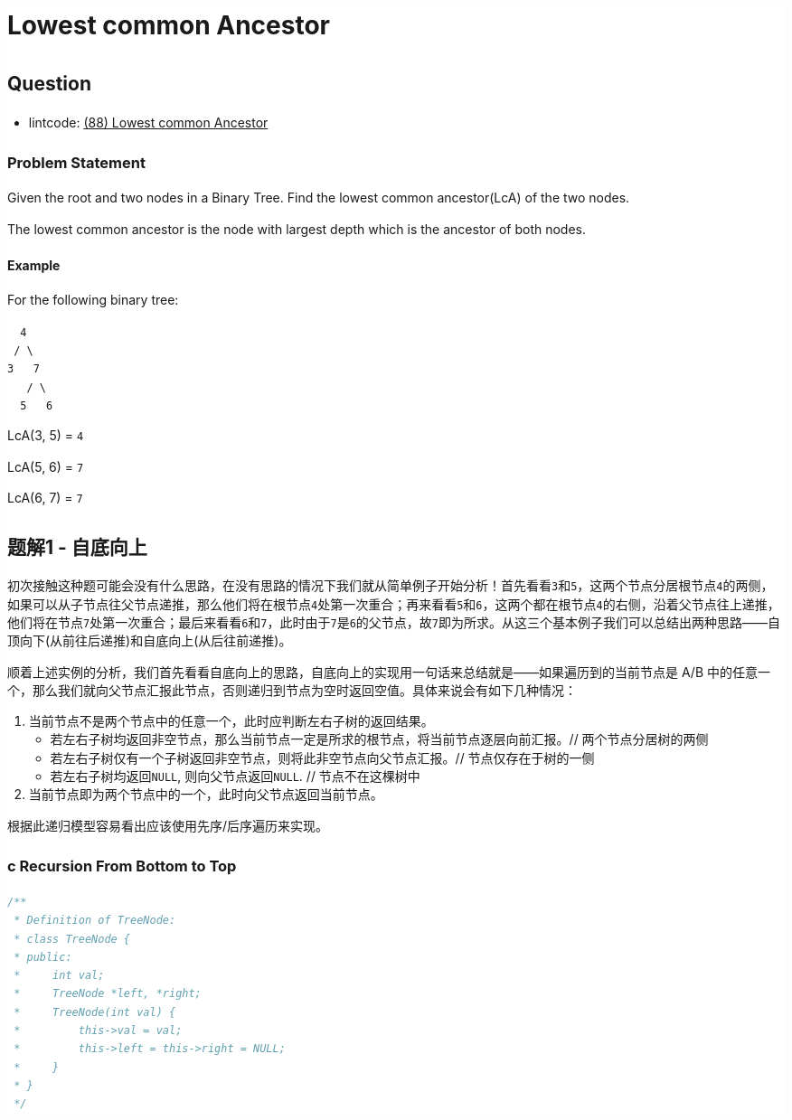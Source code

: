 # Lowest common Ancestor

## Question

- lintcode: [(88) Lowest common Ancestor](http://www.lintcode.com/en/problem/lowest-common-ancestor/)


### Problem Statement

Given the root and two nodes in a Binary Tree. Find the lowest common
ancestor(LcA) of the two nodes.

The lowest common ancestor is the node with largest depth which is the
ancestor of both nodes.

#### Example

For the following binary tree:

    
    
      4
     / \
    3   7
       / \
      5   6
    

LcA(3, 5) = `4`

LcA(5, 6) = `7`

LcA(6, 7) = `7`


## 题解1 - 自底向上

初次接触这种题可能会没有什么思路，在没有思路的情况下我们就从简单例子开始分析！首先看看`3`和`5`，这两个节点分居根节点`4`的两侧，如果可以从子节点往父节点递推，那么他们将在根节点`4`处第一次重合；再来看看`5`和`6`，这两个都在根节点`4`的右侧，沿着父节点往上递推，他们将在节点`7`处第一次重合；最后来看看`6`和`7`，此时由于`7`是`6`的父节点，故`7`即为所求。从这三个基本例子我们可以总结出两种思路——自顶向下(从前往后递推)和自底向上(从后往前递推)。

顺着上述实例的分析，我们首先看看自底向上的思路，自底向上的实现用一句话来总结就是——如果遍历到的当前节点是 A/B 中的任意一个，那么我们就向父节点汇报此节点，否则递归到节点为空时返回空值。具体来说会有如下几种情况：

1. 当前节点不是两个节点中的任意一个，此时应判断左右子树的返回结果。
    - 若左右子树均返回非空节点，那么当前节点一定是所求的根节点，将当前节点逐层向前汇报。// 两个节点分居树的两侧
    - 若左右子树仅有一个子树返回非空节点，则将此非空节点向父节点汇报。// 节点仅存在于树的一侧
    - 若左右子树均返回`NULL`, 则向父节点返回`NULL`. // 节点不在这棵树中
2. 当前节点即为两个节点中的一个，此时向父节点返回当前节点。

根据此递归模型容易看出应该使用先序/后序遍历来实现。

### c Recursion From Bottom to Top

```c
/**
 * Definition of TreeNode:
 * class TreeNode {
 * public:
 *     int val;
 *     TreeNode *left, *right;
 *     TreeNode(int val) {
 *         this->val = val;
 *         this->left = this->right = NULL;
 *     }
 * }
 */
```